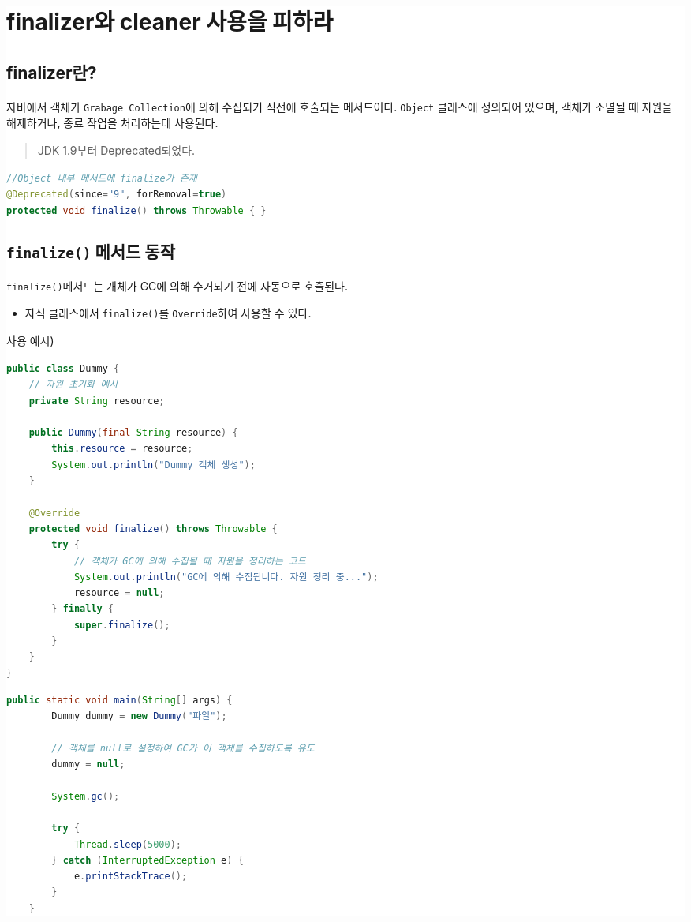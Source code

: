 # finalizer와 cleaner 사용을 피하라

## finalizer란?

자바에서 객체가 `Grabage Collection`에 의해 수집되기 직전에 호출되는 메서드이다. `Object` 클래스에 정의되어 있으며, 객체가 소멸될 때 자원을 해제하거나, 종료 작업을 처리하는데 사용된다.

> JDK 1.9부터 Deprecated되었다.

```java
//Object 내부 메서드에 finalize가 존재
@Deprecated(since="9", forRemoval=true)
protected void finalize() throws Throwable { }
```



## `finalize()` 메서드 동작

`finalize()`메서드는 개체가 GC에 의해 수거되기 전에 자동으로 호출된다.

- 자식 클래스에서 `finalize()`를 `Override`하여 사용할 수 있다.

사용 예시)

```java
public class Dummy {
    // 자원 초기화 예시
    private String resource;

    public Dummy(final String resource) {
        this.resource = resource;
        System.out.println("Dummy 객체 생성");
    }

    @Override
    protected void finalize() throws Throwable {
        try {
            // 객체가 GC에 의해 수집될 때 자원을 정리하는 코드
            System.out.println("GC에 의해 수집됩니다. 자원 정리 중...");
            resource = null;
        } finally {
            super.finalize();
        }
    }
}
```

```java
public static void main(String[] args) {
        Dummy dummy = new Dummy("파일");

        // 객체를 null로 설정하여 GC가 이 객체를 수집하도록 유도
        dummy = null;

        System.gc();

        try {
            Thread.sleep(5000);
        } catch (InterruptedException e) {
            e.printStackTrace();
        }
    }
```
